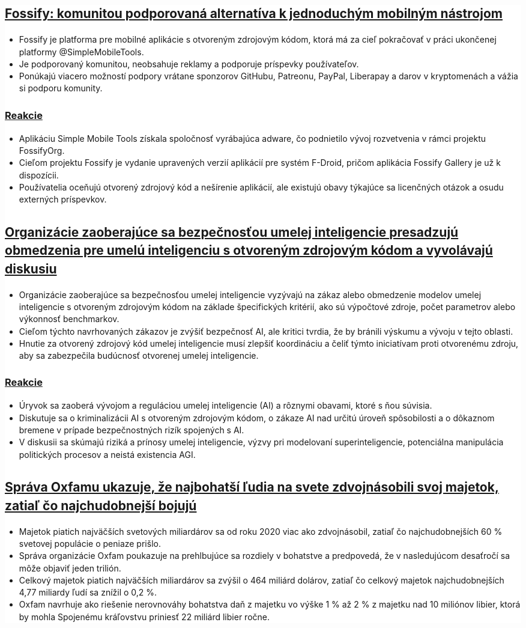 ## [Fossify: komunitou podporovaná alternatíva k jednoduchým mobilným nástrojom](https://github.com/FossifyOrg)

- Fossify je platforma pre mobilné aplikácie s otvoreným zdrojovým kódom, ktorá má za cieľ pokračovať v práci ukončenej platformy @SimpleMobileTools.
- Je podporovaný komunitou, neobsahuje reklamy a podporuje príspevky používateľov.
- Ponúkajú viacero možností podpory vrátane sponzorov GitHubu, Patreonu, PayPal, Liberapay a darov v kryptomenách a vážia si podporu komunity.

### [Reakcie](https://news.ycombinator.com/item?id=39002643)

- Aplikáciu Simple Mobile Tools získala spoločnosť vyrábajúca adware, čo podnietilo vývoj rozvetvenia v rámci projektu FossifyOrg.
- Cieľom projektu Fossify je vydanie upravených verzií aplikácií pre systém F-Droid, pričom aplikácia Fossify Gallery je už k dispozícii.
- Používatelia oceňujú otvorený zdrojový kód a nešírenie aplikácií, ale existujú obavy týkajúce sa licenčných otázok a osudu externých príspevkov.

## [Organizácie zaoberajúce sa bezpečnosťou umelej inteligencie presadzujú obmedzenia pre umelú inteligenciu s otvoreným zdrojovým kódom a vyvolávajú diskusiu](https://1a3orn.com/sub/machine-learning-bans.html)

- Organizácie zaoberajúce sa bezpečnosťou umelej inteligencie vyzývajú na zákaz alebo obmedzenie modelov umelej inteligencie s otvoreným zdrojovým kódom na základe špecifických kritérií, ako sú výpočtové zdroje, počet parametrov alebo výkonnosť benchmarkov.
- Cieľom týchto navrhovaných zákazov je zvýšiť bezpečnosť AI, ale kritici tvrdia, že by bránili výskumu a vývoju v tejto oblasti.
- Hnutie za otvorený zdrojový kód umelej inteligencie musí zlepšiť koordináciu a čeliť týmto iniciatívam proti otvorenému zdroju, aby sa zabezpečila budúcnosť otvorenej umelej inteligencie.

### [Reakcie](https://news.ycombinator.com/item?id=39009779)

- Úryvok sa zaoberá vývojom a reguláciou umelej inteligencie (AI) a rôznymi obavami, ktoré s ňou súvisia.
- Diskutuje sa o kriminalizácii AI s otvoreným zdrojovým kódom, o zákaze AI nad určitú úroveň spôsobilosti a o dôkaznom bremene v prípade bezpečnostných rizík spojených s AI.
- V diskusii sa skúmajú riziká a prínosy umelej inteligencie, výzvy pri modelovaní superinteligencie, potenciálna manipulácia politických procesov a neistá existencia AGI.

## [Správa Oxfamu ukazuje, že najbohatší ľudia na svete zdvojnásobili svoj majetok, zatiaľ čo najchudobnejší bojujú](https://www.theguardian.com/inequality/2024/jan/15/worlds-five-richest-men-double-their-money-as-poorest-get-poorer)

- Majetok piatich najväčších svetových miliardárov sa od roku 2020 viac ako zdvojnásobil, zatiaľ čo najchudobnejších 60 % svetovej populácie o peniaze prišlo.
- Správa organizácie Oxfam poukazuje na prehlbujúce sa rozdiely v bohatstve a predpovedá, že v nasledujúcom desaťročí sa môže objaviť jeden trilión.
- Celkový majetok piatich najväčších miliardárov sa zvýšil o 464 miliárd dolárov, zatiaľ čo celkový majetok najchudobnejších 4,77 miliardy ľudí sa znížil o 0,2 %.
- Oxfam navrhuje ako riešenie nerovnováhy bohatstva daň z majetku vo výške 1 % až 2 % z majetku nad 10 miliónov libier, ktorá by mohla Spojenému kráľovstvu priniesť 22 miliárd libier ročne.

